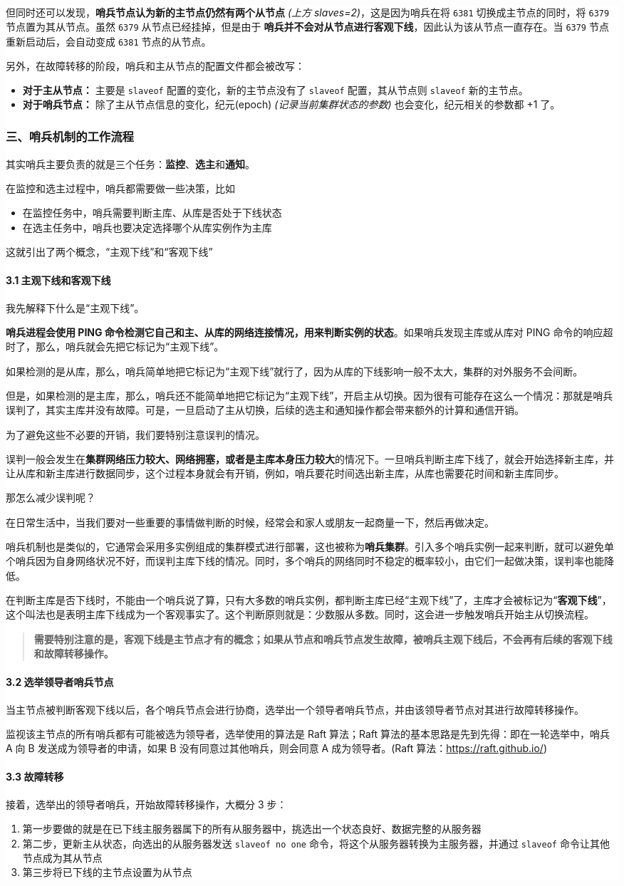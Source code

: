但同时还可以发现，**哨兵节点认为新的主节点仍然有两个从节点** *(上方 slaves=2)*，这是因为哨兵在将 `6381` 切换成主节点的同时，将 `6379` 节点置为其从节点。虽然 `6379` 从节点已经挂掉，但是由于 **哨兵并不会对从节点进行客观下线**，因此认为该从节点一直存在。当 `6379` 节点重新启动后，会自动变成 `6381` 节点的从节点。

另外，在故障转移的阶段，哨兵和主从节点的配置文件都会被改写：

- **对于主从节点：** 主要是 `slaveof` 配置的变化，新的主节点没有了 `slaveof` 配置，其从节点则 `slaveof` 新的主节点。
- **对于哨兵节点：** 除了主从节点信息的变化，纪元(epoch) *(记录当前集群状态的参数)* 也会变化，纪元相关的参数都 +1 了。



### 三、哨兵机制的工作流程

其实哨兵主要负责的就是三个任务：**监控**、**选主**和**通知**。

在监控和选主过程中，哨兵都需要做一些决策，比如

- 在监控任务中，哨兵需要判断主库、从库是否处于下线状态
- 在选主任务中，哨兵也要决定选择哪个从库实例作为主库

这就引出了两个概念，“主观下线”和“客观下线”

#### 3.1 主观下线和客观下线

我先解释下什么是“主观下线”。

**哨兵进程会使用 PING 命令检测它自己和主、从库的网络连接情况，用来判断实例的状态**。如果哨兵发现主库或从库对 PING 命令的响应超时了，那么，哨兵就会先把它标记为“主观下线”。

如果检测的是从库，那么，哨兵简单地把它标记为“主观下线”就行了，因为从库的下线影响一般不太大，集群的对外服务不会间断。

但是，如果检测的是主库，那么，哨兵还不能简单地把它标记为“主观下线”，开启主从切换。因为很有可能存在这么一个情况：那就是哨兵误判了，其实主库并没有故障。可是，一旦启动了主从切换，后续的选主和通知操作都会带来额外的计算和通信开销。

为了避免这些不必要的开销，我们要特别注意误判的情况。

误判一般会发生在**集群网络压力较大、网络拥塞，或者是主库本身压力较大**的情况下。一旦哨兵判断主库下线了，就会开始选择新主库，并让从库和新主库进行数据同步，这个过程本身就会有开销，例如，哨兵要花时间选出新主库，从库也需要花时间和新主库同步。

那怎么减少误判呢？

在日常生活中，当我们要对一些重要的事情做判断的时候，经常会和家人或朋友一起商量一下，然后再做决定。

哨兵机制也是类似的，它通常会采用多实例组成的集群模式进行部署，这也被称为**哨兵集群**。引入多个哨兵实例一起来判断，就可以避免单个哨兵因为自身网络状况不好，而误判主库下线的情况。同时，多个哨兵的网络同时不稳定的概率较小，由它们一起做决策，误判率也能降低。

在判断主库是否下线时，不能由一个哨兵说了算，只有大多数的哨兵实例，都判断主库已经“主观下线”了，主库才会被标记为“**客观下线**”，这个叫法也是表明主库下线成为一个客观事实了。这个判断原则就是：少数服从多数。同时，这会进一步触发哨兵开始主从切换流程。

> **需要特别注意的是，客观下线是主节点才有的概念；如果从节点和哨兵节点发生故障，被哨兵主观下线后，不会再有后续的客观下线和故障转移操作。**

#### 3.2 选举领导者哨兵节点

当主节点被判断客观下线以后，各个哨兵节点会进行协商，选举出一个领导者哨兵节点，并由该领导者节点对其进行故障转移操作。

监视该主节点的所有哨兵都有可能被选为领导者，选举使用的算法是 Raft 算法；Raft 算法的基本思路是先到先得：即在一轮选举中，哨兵 A 向 B 发送成为领导者的申请，如果 B 没有同意过其他哨兵，则会同意 A 成为领导者。(Raft 算法：https://raft.github.io/)

#### 3.3 故障转移

接着，选举出的领导者哨兵，开始故障转移操作，大概分 3 步：

1. 第一步要做的就是在已下线主服务器属下的所有从服务器中，挑选出一个状态良好、数据完整的从服务器
2. 第二步，更新主从状态，向选出的从服务器发送 `slaveof no one` 命令，将这个从服务器转换为主服务器，并通过 `slaveof` 命令让其他节点成为其从节点
3. 第三步将已下线的主节点设置为从节点
